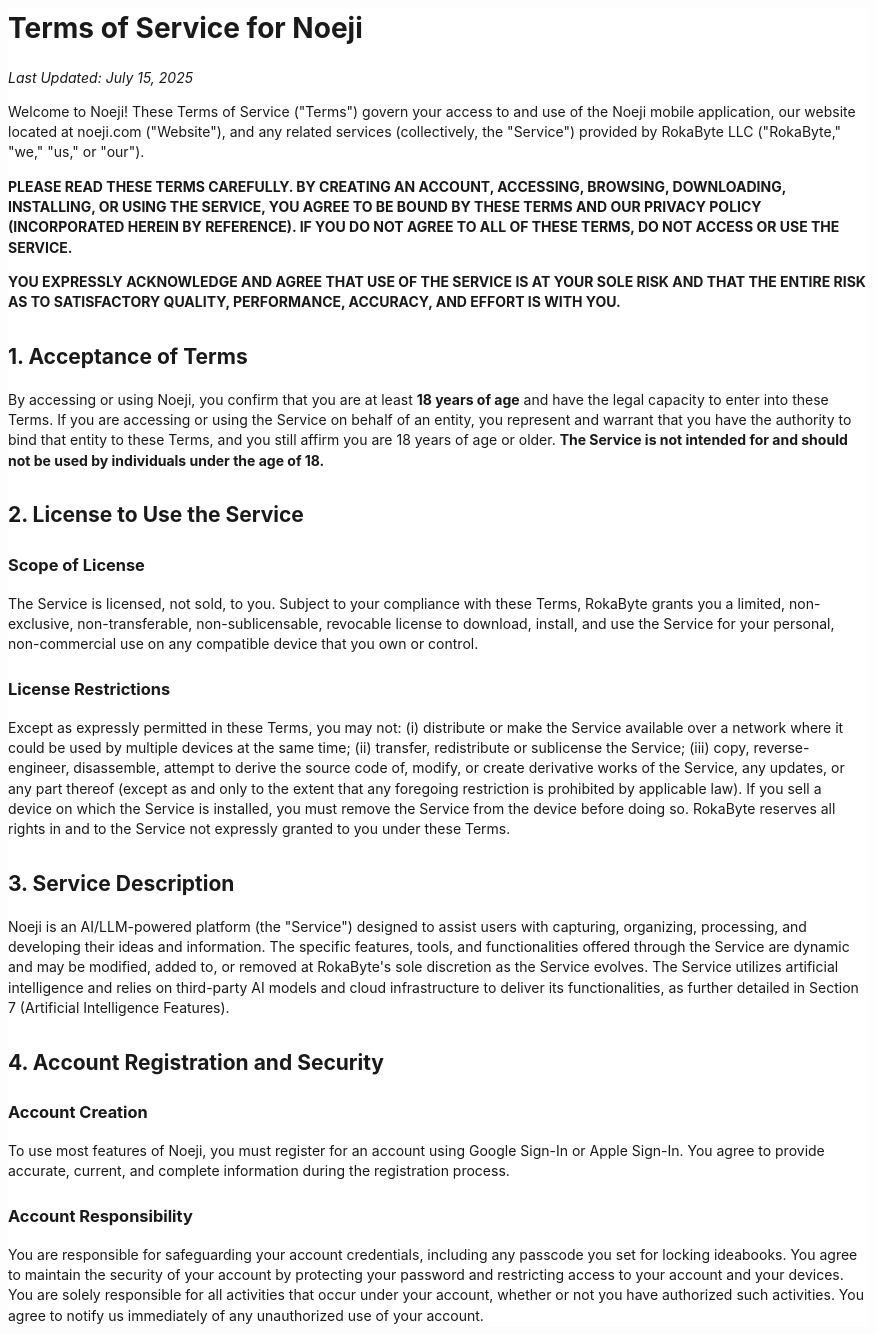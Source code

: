 # Terms of Service for Noeji
*Last Updated: July 15, 2025*

Welcome to Noeji! These Terms of Service ("Terms") govern your access to and use of the Noeji mobile application, our website located at noeji.com ("Website"), and any related services (collectively, the "Service") provided by RokaByte LLC ("RokaByte," "we," "us," or "our").

**PLEASE READ THESE TERMS CAREFULLY. BY CREATING AN ACCOUNT, ACCESSING, BROWSING, DOWNLOADING, INSTALLING, OR USING THE SERVICE, YOU AGREE TO BE BOUND BY THESE TERMS AND OUR PRIVACY POLICY (INCORPORATED HEREIN BY REFERENCE). IF YOU DO NOT AGREE TO ALL OF THESE TERMS, DO NOT ACCESS OR USE THE SERVICE.**

**YOU EXPRESSLY ACKNOWLEDGE AND AGREE THAT USE OF THE SERVICE IS AT YOUR SOLE RISK AND THAT THE ENTIRE RISK AS TO SATISFACTORY QUALITY, PERFORMANCE, ACCURACY, AND EFFORT IS WITH YOU.**

## 1. Acceptance of Terms
By accessing or using Noeji, you confirm that you are at least **18 years of age** and have the legal capacity to enter into these Terms. If you are accessing or using the Service on behalf of an entity, you represent and warrant that you have the authority to bind that entity to these Terms, and you still affirm you are 18 years of age or older. **The Service is not intended for and should not be used by individuals under the age of 18.**

## 2. License to Use the Service
### Scope of License
The Service is licensed, not sold, to you. Subject to your compliance with these Terms, RokaByte grants you a limited, non-exclusive, non-transferable, non-sublicensable, revocable license to download, install, and use the Service for your personal, non-commercial use on any compatible device that you own or control.
### License Restrictions
Except as expressly permitted in these Terms, you may not: (i) distribute or make the Service available over a network where it could be used by multiple devices at the same time; (ii) transfer, redistribute or sublicense the Service; (iii) copy, reverse-engineer, disassemble, attempt to derive the source code of, modify, or create derivative works of the Service, any updates, or any part thereof (except as and only to the extent that any foregoing restriction is prohibited by applicable law). If you sell a device on which the Service is installed, you must remove the Service from the device before doing so. RokaByte reserves all rights in and to the Service not expressly granted to you under these Terms.

## 3. Service Description
Noeji is an AI/LLM-powered platform (the "Service") designed to assist users with capturing, organizing, processing, and developing their ideas and information. The specific features, tools, and functionalities offered through the Service are dynamic and may be modified, added to, or removed at RokaByte's sole discretion as the Service evolves. The Service utilizes artificial intelligence and relies on third-party AI models and cloud infrastructure to deliver its functionalities, as further detailed in Section 7 (Artificial Intelligence Features).

## 4. Account Registration and Security
### Account Creation
To use most features of Noeji, you must register for an account using Google Sign-In or Apple Sign-In. You agree to provide accurate, current, and complete information during the registration process.
### Account Responsibility
You are responsible for safeguarding your account credentials, including any passcode you set for locking ideabooks. You agree to maintain the security of your account by protecting your password and restricting access to your account and your devices. You are solely responsible for all activities that occur under your account, whether or not you have authorized such activities. You agree to notify us immediately of any unauthorized use of your account.